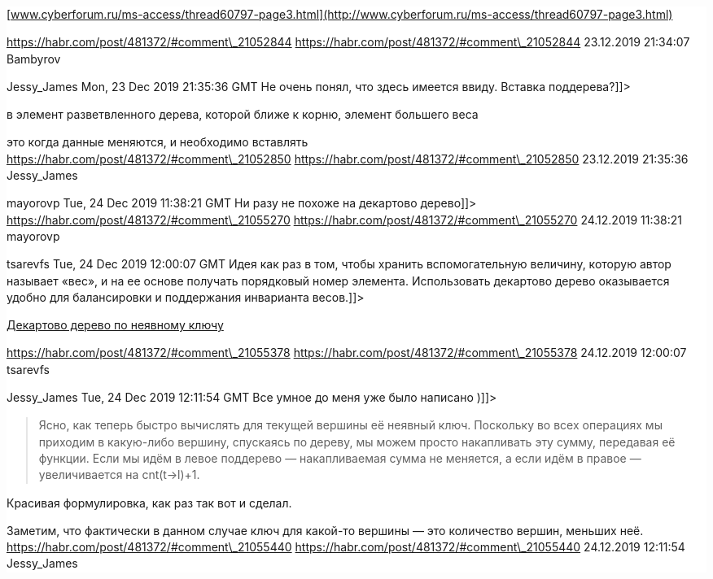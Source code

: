 [www.cyberforum.ru/ms-access/thread60797-page3.html](http://www.cyberforum.ru/ms-access/thread60797-page3.html)  
 
https://habr.com/post/481372/#comment\_21052844
https://habr.com/post/481372/#comment\_21052844
23.12.2019 21:34:07 Bambyrov


Jessy\_James
Mon, 23 Dec 2019 21:35:36 GMT
Не очень понял, что здесь имеется ввиду. Вставка поддерева?]]>

в элемент разветвленного дерева, которой ближе к корню, элемент большего веса   

 это когда данные меняются, и необходимо вставлять  
https://habr.com/post/481372/#comment\_21052850
https://habr.com/post/481372/#comment\_21052850
23.12.2019 21:35:36 Jessy\_James


mayorovp
Tue, 24 Dec 2019 11:38:21 GMT
 Ни разу не похоже на декартово дерево]]>
https://habr.com/post/481372/#comment\_21055270
https://habr.com/post/481372/#comment\_21055270
24.12.2019 11:38:21 mayorovp


tsarevfs
Tue, 24 Dec 2019 12:00:07 GMT
Идея как раз в том, чтобы хранить вспомогательную величину, которую автор называет «вес», и на ее основе получать порядковый номер элемента. Использовать декартово дерево оказывается удобно для балансировки и поддержания инварианта весов.]]>

[Декартово дерево по неявному ключу](https://e-maxx.ru/algo/treap#7)  
 
https://habr.com/post/481372/#comment\_21055378
https://habr.com/post/481372/#comment\_21055378
24.12.2019 12:00:07 tsarevfs


Jessy\_James
Tue, 24 Dec 2019 12:11:54 GMT
Все умное до меня уже было написано )]]>

  

> Ясно, как теперь быстро вычислять для текущей вершины её неявный ключ. Поскольку во всех операциях мы приходим в какую-либо вершину, спускаясь по дереву, мы можем просто накапливать эту сумму, передавая её функции. Если мы идём в левое поддерево — накапливаемая сумма не меняется, а если идём в правое — увеличивается на cnt(t->l)+1.


  

Красивая формулировка, как раз так вот и сделал.  

 Заметим, что фактически в данном случае ключ для какой-то вершины — это количество вершин, меньших неё.   
https://habr.com/post/481372/#comment\_21055440
https://habr.com/post/481372/#comment\_21055440
24.12.2019 12:11:54 Jessy\_James
